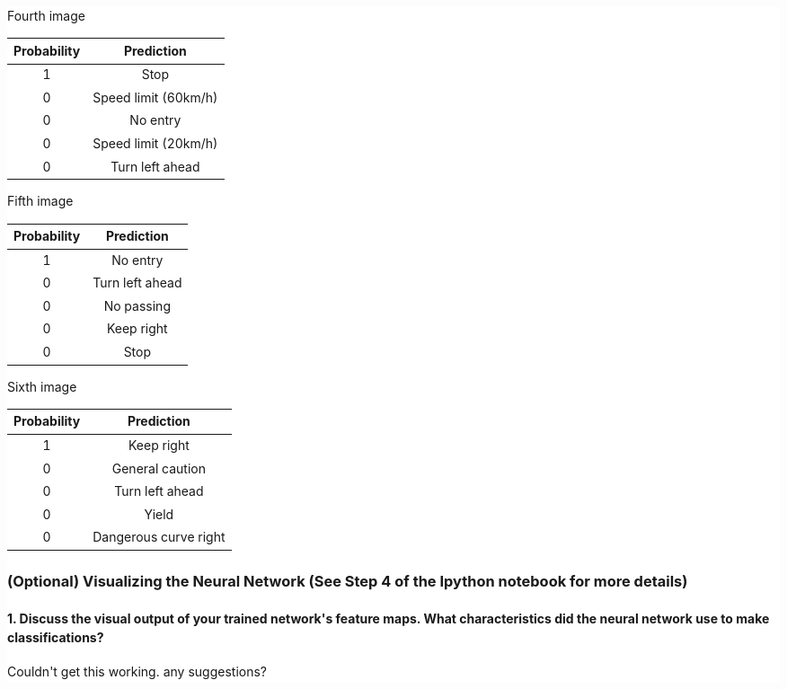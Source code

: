 Fourth image

| Probability         	|     Prediction	        					| 
|:---------------------:|:---------------------------------------------:| 
| 1						| Stop											| 
| 0						| Speed limit (60km/h) 							|
| 0						| No entry										|
| 0						| Speed limit (20km/h)							|
| 0						| Turn left ahead								|

Fifth image

| Probability         	|     Prediction	        					| 
|:---------------------:|:---------------------------------------------:| 
| 1						| No entry										| 
| 0						| Turn left ahead 								|
| 0						| No passing									|
| 0						| Keep right									|
| 0						| Stop											|

Sixth image

| Probability         	|     Prediction	        					| 
|:---------------------:|:---------------------------------------------:| 
| 1						| Keep right									| 
| 0						| General caution								|
| 0						| Turn left ahead								|
| 0						| Yield											|
| 0						| Dangerous curve right							|

### (Optional) Visualizing the Neural Network (See Step 4 of the Ipython notebook for more details)
#### 1. Discuss the visual output of your trained network's feature maps. What characteristics did the neural network use to make classifications?

Couldn't get this working. any suggestions?
